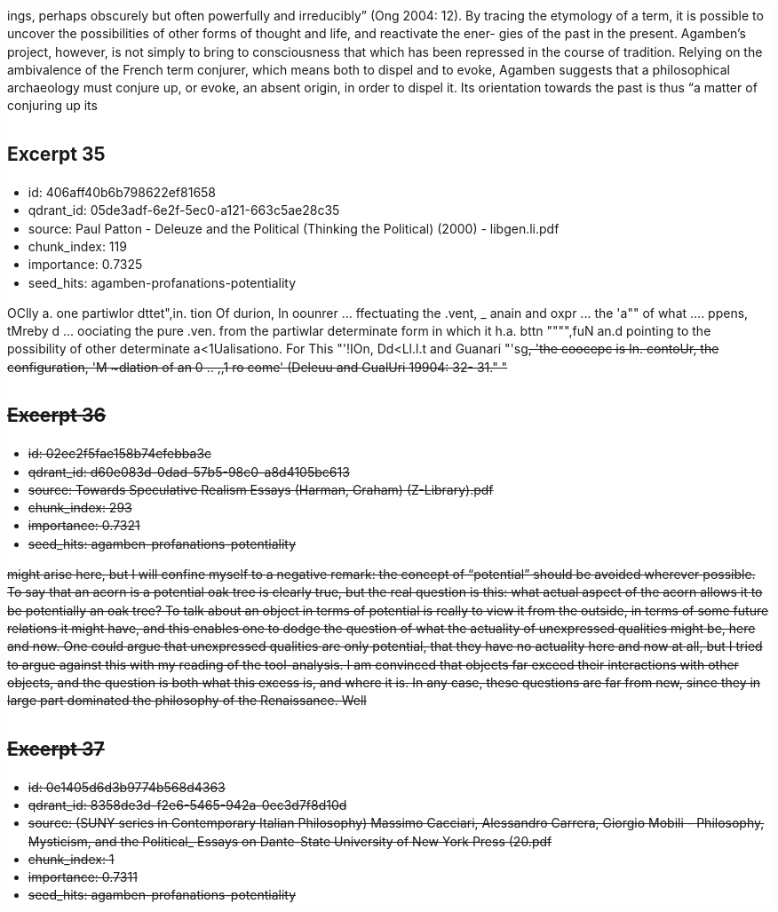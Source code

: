 ings, perhaps obscurely but often powerfully and irreducibly” (Ong 2004: 12). By tracing the etymology of a term, it is possible to uncover the possibilities of other forms of thought and life, and reactivate the ener- gies of the past in the present. Agamben’s project, however, is not simply to bring to consciousness that which has been repressed in the course of tradition. Relying on the ambivalence of the French term conjurer, which means both to dispel and to evoke, Agamben suggests that a philosophical archaeology must conjure up, or evoke, an absent origin, in order to dispel it. Its orientation towards the past is thus “a matter of conjuring up its

## Excerpt 35
- id: 406aff40b6b798622ef81658
- qdrant_id: 05de3adf-6e2f-5ec0-a121-663c5ae28c35
- source: Paul Patton - Deleuze and the Political (Thinking the Political) (2000) - libgen.li.pdf
- chunk_index: 119
- importance: 0.7325
- seed_hits: agamben-profanations-potentiality

OClly a. one partiwlor dttet",in. tion Of durion, In oounrer ... ffectuating the .vent, _ anain and oxpr ... the 'a"" of what .... ppens, tMreby d ... oociating the pure .ven. from the partiwlar determinate form in which it h.a. bttn """",fuN an.d pointing to the possibility of other determinate a<1Ualisationo. For This "'!IOn, Dd<Ll.l.t and Guanari "'sg<s>, 'the coocepc is In. contoUr, the configuration, 'M ~dlation of an 0 .. ,,1 ro come' (Deleuu and GualUri 19904: 32- 31." "

## Excerpt 36
- id: 02ec2f5fae158b74efebba3c
- qdrant_id: d60e083d-0dad-57b5-98c0-a8d4105bc613
- source: Towards Speculative Realism Essays  (Harman, Graham) (Z-Library).pdf
- chunk_index: 293
- importance: 0.7321
- seed_hits: agamben-profanations-potentiality

might arise here, but I will confine myself to a negative remark: the concept of “potential” should be avoided wherever possible. To say that an acorn is a potential oak tree is clearly true, but the real question is this: what actual aspect of the acorn allows it to be potentially an oak tree? To talk about an object in terms of potential is really to view it from the outside, in terms of some future relations it might have, and this enables one to dodge the question of what the actuality of unexpressed qualities might be, here and now. One could argue that unexpressed qualities are only potential, that they have no actuality here and now at all, but I tried to argue against this with my reading of the tool-analysis. I am convinced that objects far exceed their interactions with other objects, and the question is both what this excess is, and where it is. In any case, these questions are far from new, since they in large part dominated the philosophy of the Renaissance. Well

## Excerpt 37
- id: 0e1405d6d3b9774b568d4363
- qdrant_id: 8358de3d-f2e6-5465-942a-0ec3d7f8d10d
- source: (SUNY series in Contemporary Italian Philosophy) Massimo Cacciari, Alessandro Carrera, Giorgio Mobili - Philosophy, Mysticism, and the Political_ Essays on Dante-State University of New York Press (20.pdf
- chunk_index: 1
- importance: 0.7311
- seed_hits: agamben-profanations-potentiality
